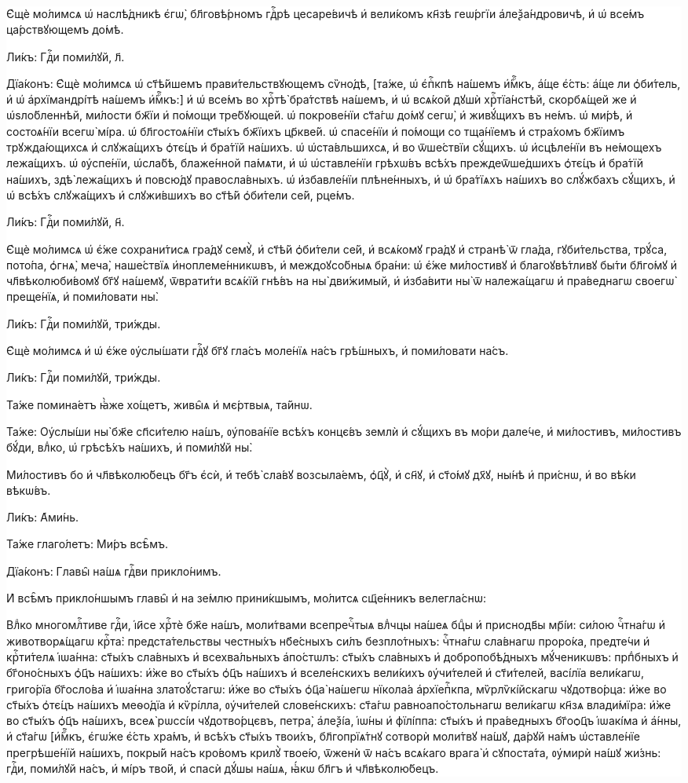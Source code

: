 Є҆щѐ мо́лимсѧ ѡ҆ наслѣ́дникѣ є҆гѡ̀, бл҃говѣ́рномъ гдⷭ҇рѣ цесаре́вичѣ и҆
вели́комъ кн҃зѣ геѡ́ргїи а҆леѯа́ндровичѣ, и҆ ѡ҆ все́мъ ца́рствꙋющемъ до́мѣ.

Ли́къ: Гдⷭ҇и поми́лꙋй, л҃.

Дїа́конъ: Є҆щѐ мо́лимсѧ ѡ҆ ст҃ѣ́йшемъ прави́тельствꙋющемъ сѷно́дѣ, [та́же, ѡ҆
є҆пⷭ҇кпѣ на́шемъ и҆́мⷬ҇къ, а҆́ще є҆́сть: а҆́ще ли ѻ҆би́тель, и҆ ѡ҆
а҆рхїмандрі́тѣ на́шемъ и҆́мⷬ҇къ:] и҆ ѡ҆ все́мъ во хрⷭ҇тѣ̀ бра́тствѣ на́шемъ, и҆
ѡ҆ всѧ́кой дꙋшѝ хрⷭ҇тїа́нстѣй, скорбѧ́щей же и҆ ѡ҆ѕло́бленнѣй, ми́лости бж҃їи и҆
по́мощи тре́бꙋющей. ѡ҆ покрове́нїи ст҃а́гѡ до́мꙋ сегѡ̀, и҆ живꙋ́щихъ въ не́мъ.
ѡ҆ ми́рѣ, и҆ состоѧ́нїи всегѡ̀ мі́ра. ѡ҆ бл҃гостоѧ́нїи ст҃ы́хъ бж҃їихъ цр҃кве́й.
ѡ҆ спасе́нїи и҆ по́мощи со тща́нїемъ и҆ стра́хомъ бж҃їимъ трꙋжда́ющихсѧ и҆
слꙋжа́щихъ ѻ҆тє́цъ и҆ бра́тїй на́шихъ. ѡ҆ ѡ҆ста́вльшихсѧ, и҆ во ѿше́ствїи
сꙋ́щихъ. ѡ҆ и҆сцѣле́нїи въ не́мощехъ лежа́щихъ. ѡ҆ ᲂу҆спе́нїи, ѡ҆сла́бѣ,
блаже́нной па́мѧти, и҆ ѡ҆ ѡ҆ставле́нїи грѣхѡ́въ всѣ́хъ преждеѿше́дшихъ ѻ҆тє́цъ
и҆ бра́тїй на́шихъ, здѣ̀ лежа́щихъ и҆ повсю́дꙋ правосла́вныхъ. ѡ҆ и҆збавле́нїи
плѣне́нныхъ, и҆ ѡ҆ бра́тїѧхъ на́шихъ во слꙋ́жбахъ сꙋ́щихъ, и҆ ѡ҆ всѣ́хъ
слꙋжа́щихъ и҆ слꙋжи́вшихъ во ст҃ѣ́й ѻ҆би́тели се́й, рце́мъ.

Ли́къ: Гдⷭ҇и поми́лꙋй, н҃.

Є҆щѐ мо́лимсѧ ѡ҆ є҆́же сохрани́тисѧ гра́дꙋ семꙋ̀, и҆ ст҃ѣ́й ѻ҆би́тели се́й, и҆
всѧ́комꙋ гра́дꙋ и҆ странѣ̀ ѿ гла́да, гꙋби́тельства, трꙋ́са, пото́па, ѻ҆гнѧ̀,
меча̀, наше́ствїѧ и҆ноплеме́нникѡвъ, и҆ междоꙋсо́бныѧ бра́ни: ѡ҆ є҆́же
ми́лостивꙋ и҆ благоꙋвѣ́тливꙋ бы́ти бл҃го́мꙋ и҆ чл҃вѣколюби́вомꙋ бг҃ꙋ на́шемꙋ,
ѿврати́ти всѧ́кїй гнѣ́въ на ны̀ дви́жимый, и҆ и҆зба́вити ны̀ ѿ належа́щагѡ и҆
пра́веднагѡ своегѡ̀ преще́нїѧ, и҆ поми́ловати ны̀.

Ли́къ: Гдⷭ҇и поми́лꙋй, три́жды.

Є҆щѐ мо́лимсѧ и҆ ѡ҆ є҆́же ᲂу҆слы́шати гдⷭ҇ꙋ бг҃ꙋ гла́съ моле́нїѧ на́съ
грѣ́шныхъ, и҆ поми́ловати на́съ.

Ли́къ: Гдⷭ҇и поми́лꙋй, три́жды.

Та́же помина́етъ ꙗ҆̀же хо́щетъ, живы̑ѧ и҆ мє́ртвыѧ, та́йнѡ.

Та́же: Оу҆слы́ши ны̀ бж҃е сп҃си́телю на́шъ, ᲂу҆пова́нїе всѣ́хъ концє́въ землѝ
и҆ сꙋ́щихъ въ мо́ри дале́че, и҆ ми́лостивъ, ми́лостивъ бꙋ́ди, влⷣко, ѡ҆ грѣсѣ́хъ
на́шихъ, и҆ поми́лꙋй ны̀.

Ми́лостивъ бо и҆ чл҃вѣколю́бецъ бг҃ъ є҆сѝ, и҆ тебѣ̀ сла́вꙋ возсыла́емъ, ѻ҆ц҃ꙋ̀,
и҆ сн҃ꙋ, и҆ ст҃о́мꙋ дх҃ꙋ, ны́нѣ и҆ при́снѡ, и҆ во вѣ́ки вѣкѡ́въ.

Ли́къ: А҆ми́нь.

Та́же глаго́летъ: Ми́ръ всѣ̑мъ.

Дїа́конъ: Главы̑ на́шѧ гдⷭ҇ви прикло́нимъ.

И҆ всѣ̑мъ прикло́ншымъ главы̑ и҆ на зе́млю прини́кшымъ, мо́литсѧ сщ҃е́нникъ
велегла́снѡ:

Влⷣко многомлⷭ҇тиве гдⷭ҇и, і҆и҃се хрⷭ҇тѐ бж҃е на́шъ, моли́твами всепречⷭ҇тыѧ
влⷣчцы на́шеѧ бцⷣы и҆ приснодв҃ы мр҃і́и: си́лою чⷭ҇тна́гѡ и҆ животворѧ́щагѡ
крⷭ҇та̀: предста́тельствы честны́хъ нб҃е́сныхъ си́лъ безпло́тныхъ: чⷭ҇тна́гѡ
сла́внагѡ проро́ка, предте́чи и҆ крⷭ҇ти́телѧ і҆ѡа́нна: ст҃ы́хъ сла́вныхъ и҆
всехва́льныхъ а҆по́стѡлъ: ст҃ы́хъ сла́вныхъ и҆ добропобѣ́дныхъ мꙋ́ченикѡвъ:
прпⷣбныхъ и҆ бг҃оно́сныхъ ѻ҆ц҃ъ на́шихъ: и҆̀же во ст҃ы́хъ ѻ҆ц҃ъ на́шихъ и҆
вселе́нскихъ вели́кихъ ᲂу҆чи́телей и҆ ст҃и́телей, васі́лїа вели́кагѡ, григо́рїа
бг҃осло́ва и҆ і҆ѡа́нна златоꙋ́стагѡ: и҆́же во ст҃ы́хъ ѻ҆ц҃а̀ на́шегѡ нїкола́а
а҆рхїепⷭ҇кпа, мѷрлѷкі́йскагѡ чꙋдотво́рца: и҆̀же во ст҃ы́хъ ѻ҆тє́цъ на́шихъ
меѳо́дїа и҆ кѷрі́лла, ᲂу҆чи́телей слове́нскихъ: ст҃а́гѡ равноапо́стольнагѡ
вели́кагѡ кн҃зѧ влади́мїра: и҆̀же во ст҃ы́хъ ѻ҆ц҃ъ на́шихъ, всеѧ̀ рѡссі́и
чꙋдотво́рцєвъ, петра̀, а҆леѯі́а, і҆ѡ́ны и҆ фїлі́ппа: ст҃ы́хъ и҆ пра́ведныхъ
бг҃оѻц҃ъ і҆ѡакі́ма и҆ а҆́нны, и҆ ст҃а́гѡ [и҆́мⷬ҇къ, є҆гѡ́же є҆́сть хра́мъ, и҆
всѣ́хъ ст҃ы́хъ твои́хъ, бл҃гопрїѧ́тнꙋ сотворѝ моли́твꙋ на́шꙋ, да́рꙋй на́мъ
ѡ҆ставле́нїе прегрѣше́нїй на́шихъ, покры́й на́съ кро́вомъ крилꙋ̀ твое́ю, ѿженѝ ѿ
на́съ всѧ́каго врага̀ и҆ сꙋпоста́та, ᲂу҆мирѝ на́шꙋ жи́знь: гдⷭ҇и, поми́лꙋй
на́съ, и҆ мі́ръ тво́й, и҆ спасѝ дꙋ́шы на́шѧ, ꙗ҆́кѡ бл҃гъ и҆ чл҃вѣколю́бецъ.
